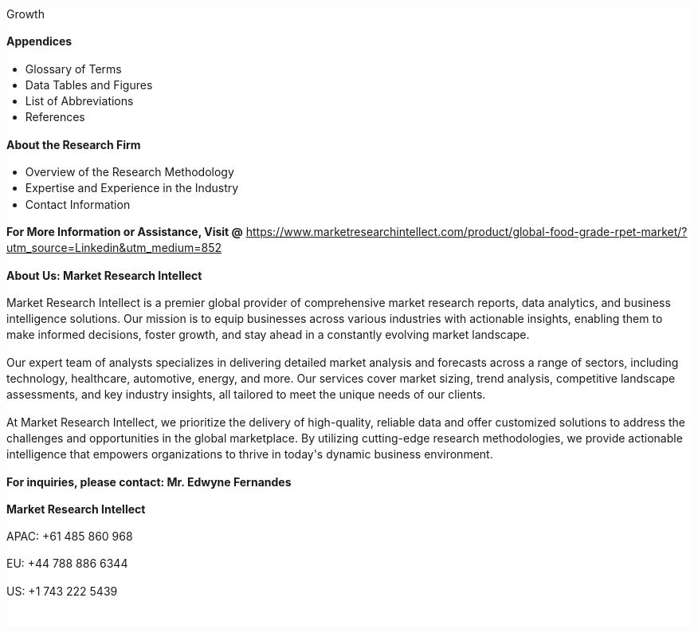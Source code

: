 Growth</li></ul><p><strong>Appendices</strong></p><ul><li>Glossary of Terms</li><li>Data Tables and Figures</li><li>List of Abbreviations</li><li>References</li></ul><p><strong>About the Research Firm</strong></p><ul><li>Overview of the Research Methodology</li><li>Expertise and Experience in the Industry</li><li>Contact Information</li></ul></div><div class="article-main__content" data-test-id="publishing-text-block"><p><span class="font-[700]"><strong>For More Information or Assistance, Visit @</strong>&nbsp;<a href="https://www.marketresearchintellect.com/product/global-food-grade-rpet-market/?utm_source=Linkedin&utm_medium=852">https://www.marketresearchintellect.com/product/global-food-grade-rpet-market/?utm_source=Linkedin&utm_medium=852</a></span></p><p><strong>About Us: Market Research Intellect</strong></p><p>Market Research Intellect is a premier global provider of comprehensive market research reports, data analytics, and business intelligence solutions. Our mission is to equip businesses across various industries with actionable insights, enabling them to make informed decisions, foster growth, and stay ahead in a constantly evolving market landscape.</p><p>Our expert team of analysts specializes in delivering detailed market analysis and forecasts across a range of sectors, including technology, healthcare, automotive, energy, and more. Our services cover market sizing, trend analysis, competitive landscape assessments, and key industry insights, all tailored to meet the unique needs of our clients.</p><p>At Market Research Intellect, we prioritize the delivery of high-quality, reliable data and offer customized solutions to address the challenges and opportunities in the global marketplace. By utilizing cutting-edge research methodologies, we provide actionable intelligence that empowers organizations to thrive in today's dynamic business environment.</p><p><strong>For inquiries, please contact: Mr. Edwyne Fernandes</strong></p><p><strong>Market Research Intellect</strong></p><p>APAC: +61 485 860 968</p><p>EU: +44 788 886 6344</p><p>US: +1 743 222 5439</p></div><div class="article-main__content" data-test-id="publishing-text-block">&nbsp;</div>
